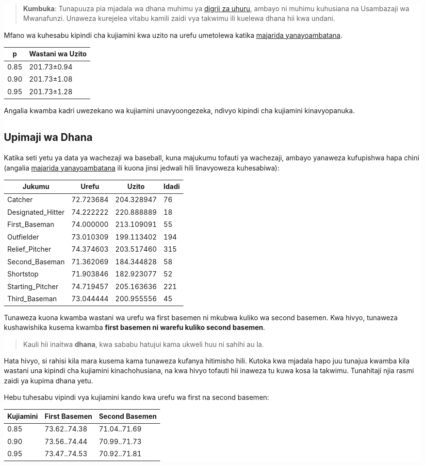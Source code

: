 > **Kumbuka**: Tunapuuza pia mjadala wa dhana muhimu ya [digrii za uhuru](https://en.wikipedia.org/wiki/Degrees_of_freedom_(statistics)), ambayo ni muhimu kuhusiana na Usambazaji wa Mwanafunzi. Unaweza kurejelea vitabu kamili zaidi vya takwimu ili kuelewa dhana hii kwa undani.

Mfano wa kuhesabu kipindi cha kujiamini kwa uzito na urefu umetolewa katika [majarida yanayoambatana](../../../../1-Introduction/04-stats-and-probability/notebook.ipynb).

| p | Wastani wa Uzito |
|-----|-----------|
| 0.85 | 201.73±0.94 |
| 0.90 | 201.73±1.08 |
| 0.95 | 201.73±1.28 |

Angalia kwamba kadri uwezekano wa kujiamini unavyoongezeka, ndivyo kipindi cha kujiamini kinavyopanuka.

## Upimaji wa Dhana

Katika seti yetu ya data ya wachezaji wa baseball, kuna majukumu tofauti ya wachezaji, ambayo yanaweza kufupishwa hapa chini (angalia [majarida yanayoambatana](../../../../1-Introduction/04-stats-and-probability/notebook.ipynb) ili kuona jinsi jedwali hili linavyoweza kuhesabiwa):

| Jukumu | Urefu | Uzito | Idadi |
|------|--------|--------|-------|
| Catcher | 72.723684 | 204.328947 | 76 |
| Designated_Hitter | 74.222222 | 220.888889 | 18 |
| First_Baseman | 74.000000 | 213.109091 | 55 |
| Outfielder | 73.010309 | 199.113402 | 194 |
| Relief_Pitcher | 74.374603 | 203.517460 | 315 |
| Second_Baseman | 71.362069 | 184.344828 | 58 |
| Shortstop | 71.903846 | 182.923077 | 52 |
| Starting_Pitcher | 74.719457 | 205.163636 | 221 |
| Third_Baseman | 73.044444 | 200.955556 | 45 |

Tunaweza kuona kwamba wastani wa urefu wa first basemen ni mkubwa kuliko wa second basemen. Kwa hivyo, tunaweza kushawishika kusema kwamba **first basemen ni warefu kuliko second basemen**.

> Kauli hii inaitwa **dhana**, kwa sababu hatujui kama ukweli huu ni sahihi au la.

Hata hivyo, si rahisi kila mara kusema kama tunaweza kufanya hitimisho hili. Kutoka kwa mjadala hapo juu tunajua kwamba kila wastani una kipindi cha kujiamini kinachohusiana, na kwa hivyo tofauti hii inaweza tu kuwa kosa la takwimu. Tunahitaji njia rasmi zaidi ya kupima dhana yetu.

Hebu tuhesabu vipindi vya kujiamini kando kwa urefu wa first na second basemen:

| Kujiamini | First Basemen | Second Basemen |
|------------|---------------|----------------|
| 0.85 | 73.62..74.38 | 71.04..71.69 |
| 0.90 | 73.56..74.44 | 70.99..71.73 |
| 0.95 | 73.47..74.53 | 70.92..71.81 |
